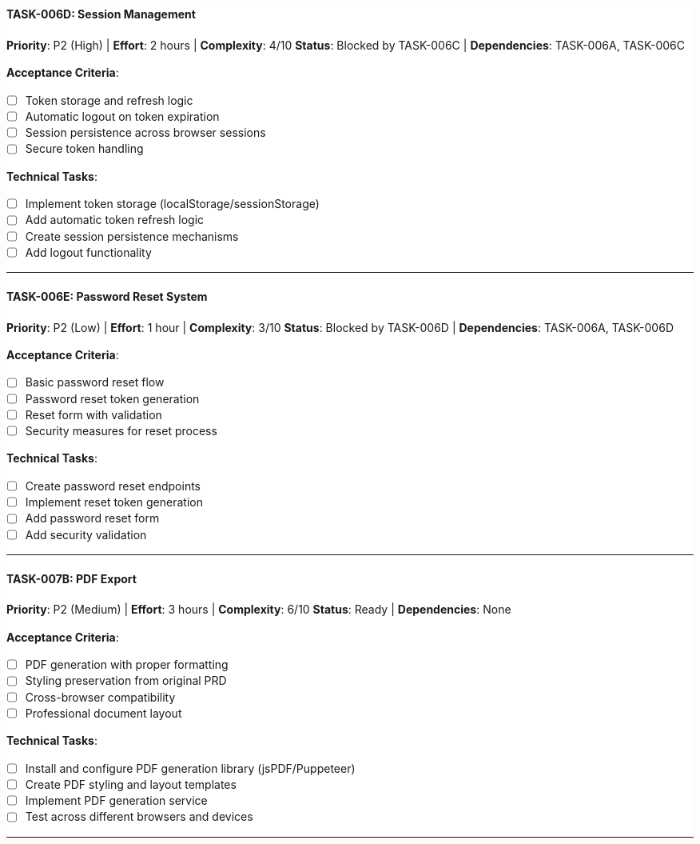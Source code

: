 
#### **TASK-006D: Session Management**
**Priority**: P2 (High) | **Effort**: 2 hours | **Complexity**: 4/10
**Status**: Blocked by TASK-006C | **Dependencies**: TASK-006A, TASK-006C

**Acceptance Criteria**:
- [ ] Token storage and refresh logic
- [ ] Automatic logout on token expiration
- [ ] Session persistence across browser sessions
- [ ] Secure token handling

**Technical Tasks**:
- [ ] Implement token storage (localStorage/sessionStorage)
- [ ] Add automatic token refresh logic
- [ ] Create session persistence mechanisms
- [ ] Add logout functionality

---

#### **TASK-006E: Password Reset System**
**Priority**: P2 (Low) | **Effort**: 1 hour | **Complexity**: 3/10
**Status**: Blocked by TASK-006D | **Dependencies**: TASK-006A, TASK-006D

**Acceptance Criteria**:
- [ ] Basic password reset flow
- [ ] Password reset token generation
- [ ] Reset form with validation
- [ ] Security measures for reset process

**Technical Tasks**:
- [ ] Create password reset endpoints
- [ ] Implement reset token generation
- [ ] Add password reset form
- [ ] Add security validation

---

#### **TASK-007B: PDF Export**
**Priority**: P2 (Medium) | **Effort**: 3 hours | **Complexity**: 6/10
**Status**: Ready | **Dependencies**: None

**Acceptance Criteria**:
- [ ] PDF generation with proper formatting
- [ ] Styling preservation from original PRD
- [ ] Cross-browser compatibility
- [ ] Professional document layout

**Technical Tasks**:
- [ ] Install and configure PDF generation library (jsPDF/Puppeteer)
- [ ] Create PDF styling and layout templates
- [ ] Implement PDF generation service
- [ ] Test across different browsers and devices

---
